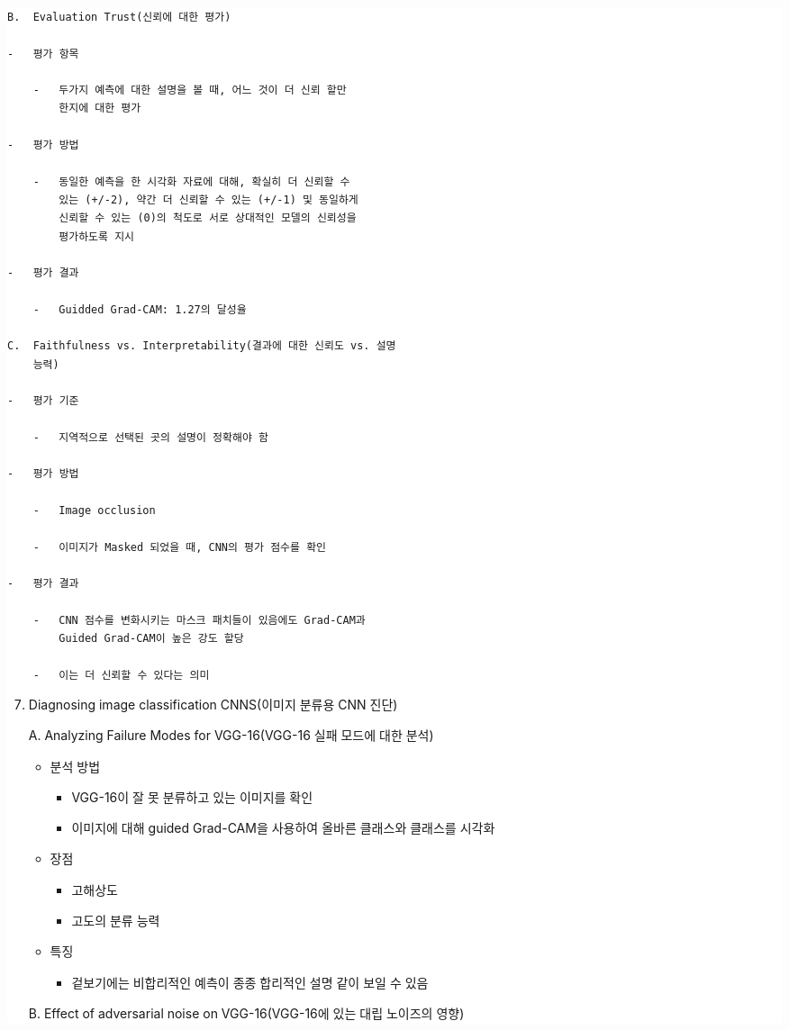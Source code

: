    B.  Evaluation Trust(신뢰에 대한 평가)

    -   평가 항목

        -   두가지 예측에 대한 설명을 볼 때, 어느 것이 더 신뢰 할만
            한지에 대한 평가

    -   평가 방법

        -   동일한 예측을 한 시각화 자료에 대해, 확실히 더 신뢰할 수
            있는 (+/-2), 약간 더 신뢰할 수 있는 (+/-1) 및 동일하게
            신뢰할 수 있는 (0)의 척도로 서로 상대적인 모델의 신뢰성을
            평가하도록 지시

    -   평가 결과

        -   Guidded Grad-CAM: 1.27의 달성율

    C.  Faithfulness vs. Interpretability(결과에 대한 신뢰도 vs. 설명
        능력)

    -   평가 기준

        -   지역적으로 선택된 곳의 설명이 정확해야 함

    -   평가 방법

        -   Image occlusion

        -   이미지가 Masked 되었을 때, CNN의 평가 점수를 확인

    -   평가 결과

        -   CNN 점수를 변화시키는 마스크 패치들이 있음에도 Grad-CAM과
            Guided Grad-CAM이 높은 강도 할당

        -   이는 더 신뢰할 수 있다는 의미

7.  Diagnosing image classification CNNS(이미지 분류용 CNN 진단)

    A.  Analyzing Failure Modes for VGG-16(VGG-16 실패 모드에 대한 분석)

    -   분석 방법

        -   VGG-16이 잘 못 분류하고 있는 이미지를 확인

        -   이미지에 대해 guided Grad-CAM을 사용하여 올바른 클래스와
            클래스를 시각화

    -   장점

        -   고해상도

        -   고도의 분류 능력

    -   특징

        -   겉보기에는 비합리적인 예측이 종종 합리적인 설명 같이 보일 수
            있음

    B.  Effect of adversarial noise on VGG-16(VGG-16에 있는 대립
        노이즈의 영향)
